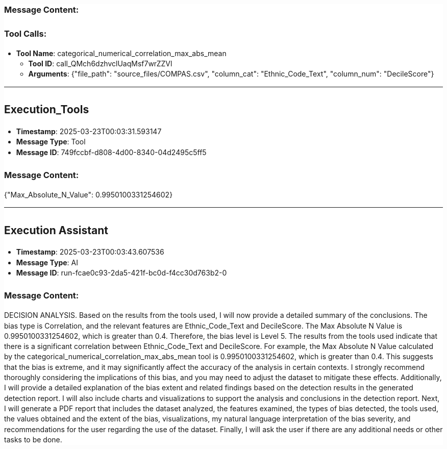 ### Message Content:



### Tool Calls:
- **Tool Name**: categorical_numerical_correlation_max_abs_mean
  - **Tool ID**: call_QMch6dzhvclUaqMsf7wrZZVl
  - **Arguments**: {"file_path": "source_files/COMPAS.csv", "column_cat": "Ethnic_Code_Text", "column_num": "DecileScore"}

---

## Execution_Tools
- **Timestamp**: 2025-03-23T00:03:31.593147
- **Message Type**: Tool
- **Message ID**: 749fccbf-d808-4d00-8340-04d2495c5ff5

### Message Content:

{"Max_Absolute_N_Value": 0.9950100331254602}


---

## Execution Assistant
- **Timestamp**: 2025-03-23T00:03:43.607536
- **Message Type**: AI
- **Message ID**: run-fcae0c93-2da5-421f-bc0d-f4cc30d763b2-0

### Message Content:

DECISION ANALYSIS.
Based on the results from the tools used, I will now provide a detailed summary of the conclusions.
The bias type is Correlation, and the relevant features are Ethnic_Code_Text and DecileScore.
The Max Absolute N Value is 0.9950100331254602, which is greater than 0.4. Therefore, the bias level is Level 5.
The results from the tools used indicate that there is a significant correlation between Ethnic_Code_Text and DecileScore.
For example, the Max Absolute N Value calculated by the categorical_numerical_correlation_max_abs_mean tool is 0.9950100331254602, which is greater than 0.4.
This suggests that the bias is extreme, and it may significantly affect the accuracy of the analysis in certain contexts.
I strongly recommend thoroughly considering the implications of this bias, and you may need to adjust the dataset to mitigate these effects.
Additionally, I will provide a detailed explanation of the bias extent and related findings based on the detection results in the generated detection report.
I will also include charts and visualizations to support the analysis and conclusions in the detection report.
Next, I will generate a PDF report that includes the dataset analyzed, the features examined, the types of bias detected, the tools used, the values obtained and the extent of the bias, visualizations, my natural language interpretation of the bias severity, and recommendations for the user regarding the use of the dataset.
Finally, I will ask the user if there are any additional needs or other tasks to be done.
